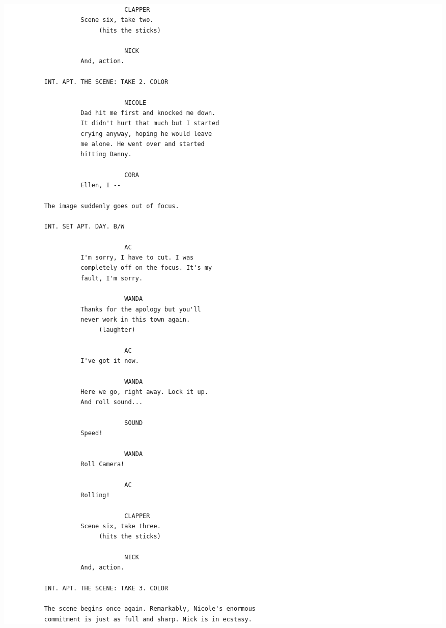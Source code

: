                                      CLAPPER
                         Scene six, take two.
                              (hits the sticks)

                                     NICK
                         And, action.

               INT. APT. THE SCENE: TAKE 2. COLOR

                                     NICOLE
                         Dad hit me first and knocked me down. 
                         It didn't hurt that much but I started 
                         crying anyway, hoping he would leave 
                         me alone. He went over and started 
                         hitting Danny.

                                     CORA
                         Ellen, I --

               The image suddenly goes out of focus.

               INT. SET APT. DAY. B/W

                                     AC
                         I'm sorry, I have to cut. I was 
                         completely off on the focus. It's my 
                         fault, I'm sorry.

                                     WANDA
                         Thanks for the apology but you'll 
                         never work in this town again.
                              (laughter)

                                     AC
                         I've got it now.

                                     WANDA
                         Here we go, right away. Lock it up. 
                         And roll sound...

                                     SOUND
                         Speed!

                                     WANDA
                         Roll Camera!

                                     AC
                         Rolling!

                                     CLAPPER
                         Scene six, take three.
                              (hits the sticks)

                                     NICK
                         And, action.

               INT. APT. THE SCENE: TAKE 3. COLOR

               The scene begins once again. Remarkably, Nicole's enormous 
               commitment is just as full and sharp. Nick is in ecstasy.
